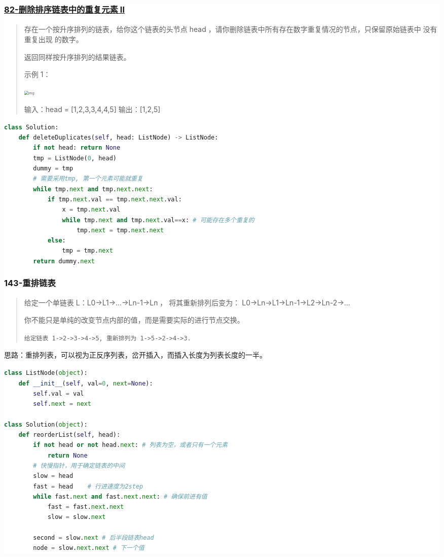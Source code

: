 ### [82-删除排序链表中的重复元素 II](https://leetcode-cn.com/problems/remove-duplicates-from-sorted-list-ii/)

> 存在一个按升序排列的链表，给你这个链表的头节点 head ，请你删除链表中所有存在数字重复情况的节点，只保留原始链表中 没有重复出现 的数字。
>
> 返回同样按升序排列的结果链表。
>
> 示例 1：
>
> <img src="https://assets.leetcode.com/uploads/2021/01/04/linkedlist1.jpg" alt="img" style="zoom:50%;" />
>
>
> 输入：head = [1,2,3,3,4,4,5]
> 输出：[1,2,5]
>

```python
class Solution:
    def deleteDuplicates(self, head: ListNode) -> ListNode:
        if not head: return None
        tmp = ListNode(0, head)
        dummy = tmp
        # 需要采用tmp, 第一个元素可能就重复
        while tmp.next and tmp.next.next:
            if tmp.next.val == tmp.next.next.val:
                x = tmp.next.val
                while tmp.next and tmp.next.val==x: # 可能存在多个重复的
                    tmp.next = tmp.next.next
            else:
                tmp = tmp.next
        return dummy.next
```

### 143-重排链表

> 给定一个单链表 L：L0→L1→…→Ln-1→Ln ，
> 将其重新排列后变为： L0→Ln→L1→Ln-1→L2→Ln-2→…
>
> 你不能只是单纯的改变节点内部的值，而是需要实际的进行节点交换。
>
> ```
> 给定链表 1->2->3->4->5, 重新排列为 1->5->2->4->3.
> ```

思路：重排列表，可以视为正反序列表，岔开插入，而插入长度为列表长度的一半。

```python
class ListNode(object):
    def __init__(self, val=0, next=None):
        self.val = val
        self.next = next

class Solution(object):
    def reorderList(self, head):
        if not head or not head.next: # 列表为空，或者只有一个元素
            return None
        # 快慢指针，用于确定链表的中间
        slow = head
        fast = head    # 行进速度为2step    
        while fast.next and fast.next.next: # 确保前进有值
            fast = fast.next.next
            slow = slow.next           
        
        second = slow.next # 后半段链表head
        node = slow.next.next # 下一个值
```